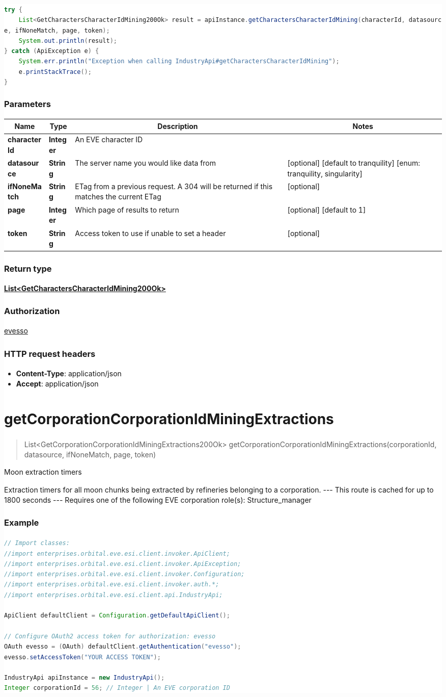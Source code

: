 ```java
try {
    List<GetCharactersCharacterIdMining200Ok> result = apiInstance.getCharactersCharacterIdMining(characterId, datasource, ifNoneMatch, page, token);
    System.out.println(result);
} catch (ApiException e) {
    System.err.println("Exception when calling IndustryApi#getCharactersCharacterIdMining");
    e.printStackTrace();
}
```

### Parameters

Name | Type | Description  | Notes
------------- | ------------- | ------------- | -------------
 **characterId** | **Integer**| An EVE character ID |
 **datasource** | **String**| The server name you would like data from | [optional] [default to tranquility] [enum: tranquility, singularity]
 **ifNoneMatch** | **String**| ETag from a previous request. A 304 will be returned if this matches the current ETag | [optional]
 **page** | **Integer**| Which page of results to return | [optional] [default to 1]
 **token** | **String**| Access token to use if unable to set a header | [optional]

### Return type

[**List&lt;GetCharactersCharacterIdMining200Ok&gt;**](GetCharactersCharacterIdMining200Ok.md)

### Authorization

[evesso](../README.md#evesso)

### HTTP request headers

 - **Content-Type**: application/json
 - **Accept**: application/json

<a name="getCorporationCorporationIdMiningExtractions"></a>
# **getCorporationCorporationIdMiningExtractions**
> List&lt;GetCorporationCorporationIdMiningExtractions200Ok&gt; getCorporationCorporationIdMiningExtractions(corporationId, datasource, ifNoneMatch, page, token)

Moon extraction timers

Extraction timers for all moon chunks being extracted by refineries belonging to a corporation.  ---  This route is cached for up to 1800 seconds  --- Requires one of the following EVE corporation role(s): Structure_manager

### Example
```java
// Import classes:
//import enterprises.orbital.eve.esi.client.invoker.ApiClient;
//import enterprises.orbital.eve.esi.client.invoker.ApiException;
//import enterprises.orbital.eve.esi.client.invoker.Configuration;
//import enterprises.orbital.eve.esi.client.invoker.auth.*;
//import enterprises.orbital.eve.esi.client.api.IndustryApi;

ApiClient defaultClient = Configuration.getDefaultApiClient();

// Configure OAuth2 access token for authorization: evesso
OAuth evesso = (OAuth) defaultClient.getAuthentication("evesso");
evesso.setAccessToken("YOUR ACCESS TOKEN");

IndustryApi apiInstance = new IndustryApi();
Integer corporationId = 56; // Integer | An EVE corporation ID
```